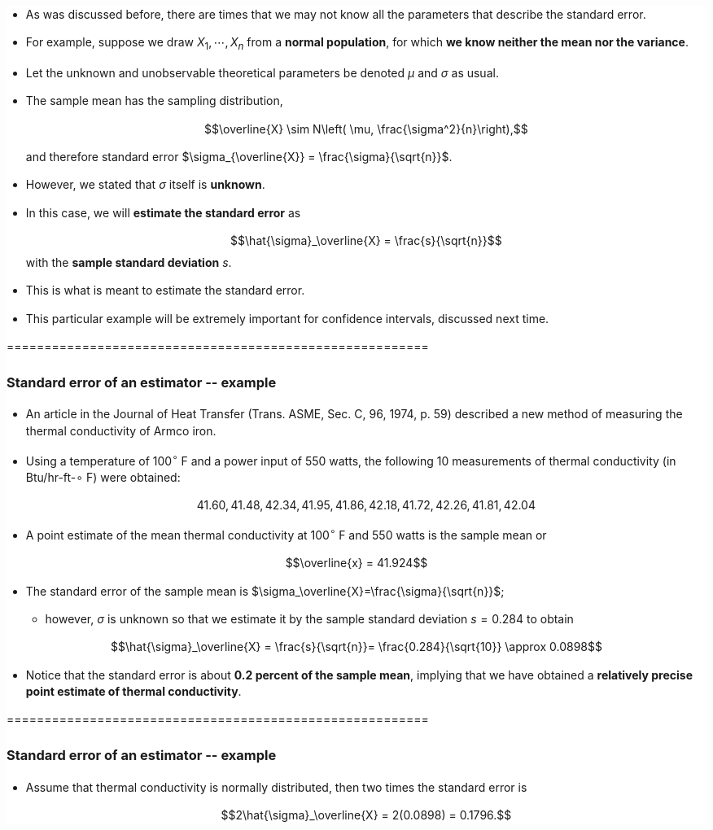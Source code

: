 * As was discussed before, there are times that we may not know all the parameters that describe the standard error.

* For example, suppose we draw $X_1, \cdots, X_n$ from a <b>normal population</b>, for which <strong>we know neither the mean nor the variance</strong>.

* Let the unknown and unobservable theoretical parameters be denoted $\mu$ and $\sigma$ as usual.

* The sample mean has the sampling distribution,
 
  $$\overline{X} \sim N\left( \mu, \frac{\sigma^2}{n}\right),$$
  
  and therefore standard error $\sigma_{\overline{X}} = \frac{\sigma}{\sqrt{n}}$.
  
* However, we stated that $\sigma$ itself is <b>unknown</b>.

* In this case, we will <strong>estimate the standard error</strong> as

  $$\hat{\sigma}_\overline{X} =  \frac{s}{\sqrt{n}}$$
  with the <b>sample standard deviation</b> $s$.
  
* This is what is meant to estimate the standard error.

* This particular example will be extremely important for confidence intervals, discussed next time.

========================================================
### Standard error of an estimator -- example

* An article in the Journal of Heat Transfer (Trans. ASME, Sec. C, 96, 1974, p. 59) described a new method of measuring the thermal conductivity of Armco iron. 

* Using a temperature of $100^\circ$ F and a power input of 550 watts, the following 10 measurements of thermal conductivity (in Btu/hr-ft-∘ F) were obtained:

  $$41.60, 41.48, 42.34, 41.95, 41.86, 42.18, 41.72, 42.26, 41.81, 42.04$$

* A point estimate of the mean thermal conductivity at $100^\circ$ F and 550 watts is the sample mean or

 $$\overline{x} = 41.924$$


* The standard error of the sample mean is $\sigma_\overline{X}=\frac{\sigma}{\sqrt{n}}$;

  * however, $\sigma$ is unknown so that we estimate it by the sample standard deviation $s = 0.284$ to obtain

 $$\hat{\sigma}_\overline{X} = \frac{s}{\sqrt{n}}= \frac{0.284}{\sqrt{10}} \approx 0.0898$$
 
* Notice that the standard error is about <b>0.2 percent of the sample mean</b>, implying that we have obtained a <strong>relatively precise point estimate of thermal conductivity</strong>. 

========================================================
### Standard error of an estimator -- example


* Assume that thermal conductivity is normally distributed, then two times the standard error is 

  $$2\hat{\sigma}_\overline{X} = 2(0.0898) = 0.1796.$$ 
  
